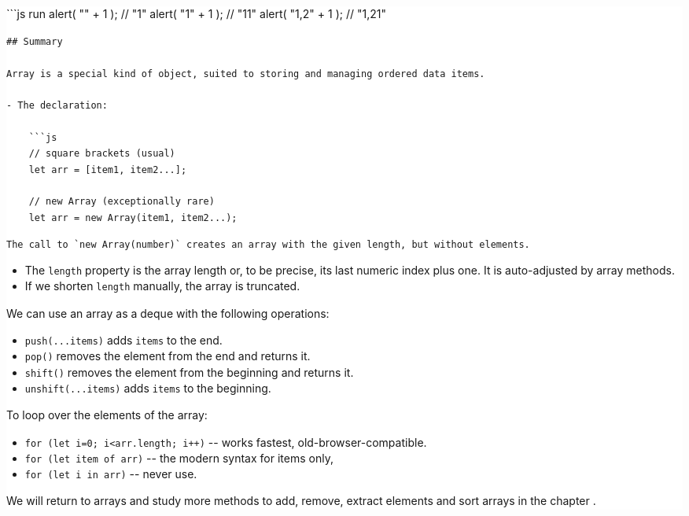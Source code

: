 \`\`\`js run alert\( "" + 1 \); // "1" alert\( "1" + 1 \); // "11" alert\( "1,2" + 1 \); // "1,21"

```text
## Summary

Array is a special kind of object, suited to storing and managing ordered data items.

- The declaration:

    ```js
    // square brackets (usual)
    let arr = [item1, item2...];

    // new Array (exceptionally rare)
    let arr = new Array(item1, item2...);
```

```text
The call to `new Array(number)` creates an array with the given length, but without elements.
```

* The `length` property is the array length or, to be precise, its last numeric index plus one. It is auto-adjusted by array methods.
* If we shorten `length` manually, the array is truncated.

We can use an array as a deque with the following operations:

* `push(...items)` adds `items` to the end.
* `pop()` removes the element from the end and returns it.
* `shift()` removes the element from the beginning and returns it.
* `unshift(...items)` adds `items` to the beginning.

To loop over the elements of the array:

* `for (let i=0; i<arr.length; i++)` -- works fastest, old-browser-compatible.
* `for (let item of arr)` -- the modern syntax for items only,
* `for (let i in arr)` -- never use.

We will return to arrays and study more methods to add, remove, extract elements and sort arrays in the chapter .

